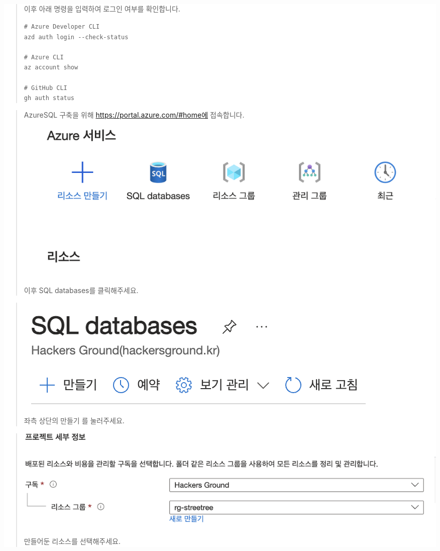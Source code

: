 
> 이후 아래 명령을 입력하여 로그인 여부를 확인합니다.<br>
> ```
> # Azure Developer CLI
> azd auth login --check-status
> 
> # Azure CLI
> az account show
> 
> # GitHub CLI
> gh auth status
> ```

> AzureSQL 구축을 위해 https://portal.azure.com/#home에 접속합니다. <br>
> ![alt text](images/image4.png) <br>
> 이후 SQL databases를 클릭해주세요.

> ![alt text](images/image5.png) <br>
> 좌측 상단의 만들기 를 눌러주세요.

> ![alt text](images/image6.png) <br>
> 만들어둔 리소스를 선택해주세요.
